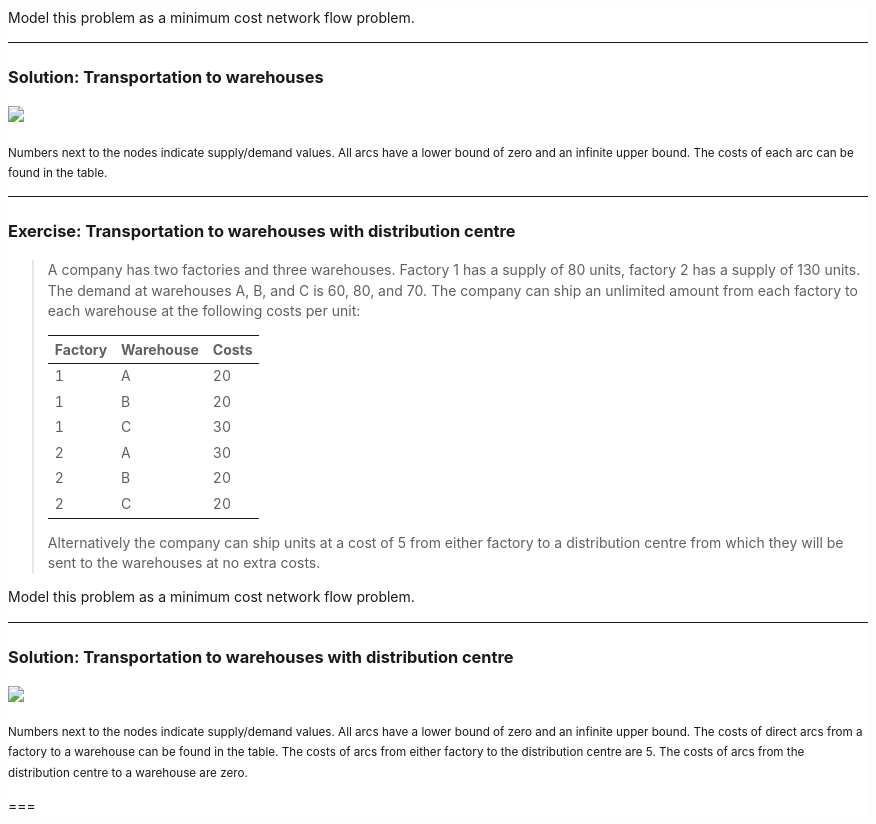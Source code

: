 
Model this problem as a minimum cost network flow problem.

---

### Solution: Transportation to warehouses

<img class="stretch" src="networkmodelling/mincostflowproblemwithouttransshipment.svg"></img>

<small>
Numbers next to the nodes indicate supply/demand values. All arcs have a lower bound of zero and an infinite upper bound. The costs of each arc can be found in the table.
</small>

---

### Exercise: Transportation to warehouses with distribution centre

> A company has two factories and three warehouses. Factory 1 has a supply of 80 units, factory 2 has a supply of 130 units. The demand at warehouses A, B, and C is 60, 80, and 70. The company can ship an unlimited amount from each factory to each warehouse at the following costs per unit:
>
> | Factory | Warehouse | Costs |
> |---|---|---|
> | 1 | A | 20
> | 1 | B | 20
> | 1 | C | 30
> | 2 | A | 30
> | 2 | B | 20
> | 2 | C | 20
>
> Alternatively the company can ship units at a cost of 5 from either factory to a distribution centre from which they will be sent to the warehouses at no extra costs.


Model this problem as a minimum cost network flow problem.

---

### Solution: Transportation to warehouses with distribution centre

<img class="stretch" src="networkmodelling/mincostflowproblemwithtransshipment.svg"></img>

<small>
Numbers next to the nodes indicate supply/demand values. All arcs have a lower bound of zero and an infinite upper bound. The costs of direct arcs from a factory to a warehouse can be found in the table. The costs of arcs from either factory to the distribution centre are 5. The costs of arcs from the distribution centre to a warehouse are zero.   
</small>

===
